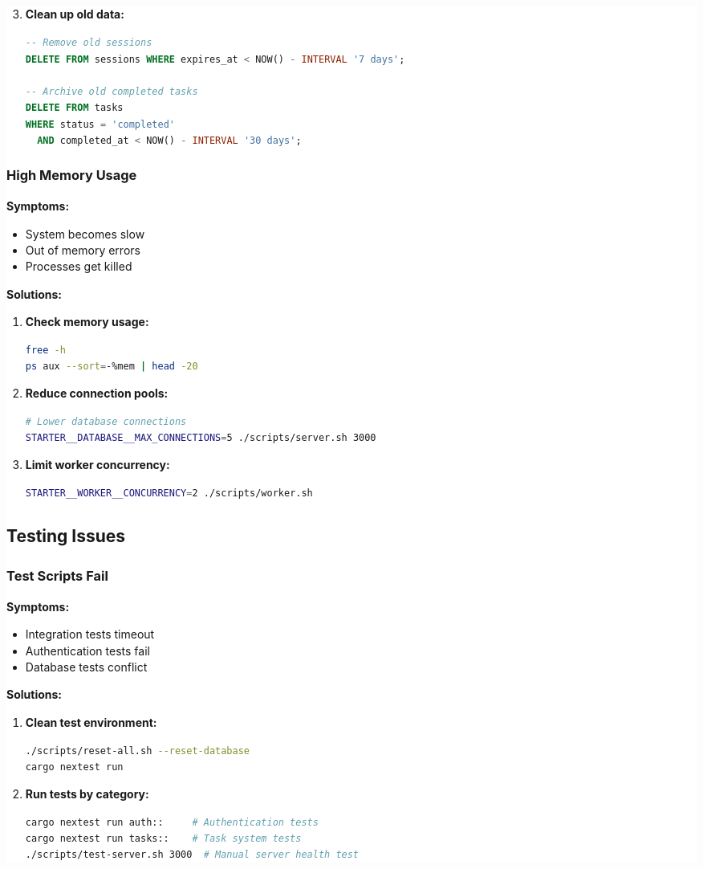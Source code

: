 3. **Clean up old data:**
   ```sql
   -- Remove old sessions
   DELETE FROM sessions WHERE expires_at < NOW() - INTERVAL '7 days';
   
   -- Archive old completed tasks
   DELETE FROM tasks 
   WHERE status = 'completed' 
     AND completed_at < NOW() - INTERVAL '30 days';
   ```

### High Memory Usage

**Symptoms:**
- System becomes slow
- Out of memory errors
- Processes get killed

**Solutions:**

1. **Check memory usage:**
   ```bash
   free -h
   ps aux --sort=-%mem | head -20
   ```

2. **Reduce connection pools:**
   ```bash
   # Lower database connections
   STARTER__DATABASE__MAX_CONNECTIONS=5 ./scripts/server.sh 3000
   ```

3. **Limit worker concurrency:**
   ```bash
   STARTER__WORKER__CONCURRENCY=2 ./scripts/worker.sh
   ```

## Testing Issues

### Test Scripts Fail

**Symptoms:**
- Integration tests timeout
- Authentication tests fail
- Database tests conflict

**Solutions:**

1. **Clean test environment:**
   ```bash
   ./scripts/reset-all.sh --reset-database
   cargo nextest run
   ```

2. **Run tests by category:**
   ```bash
   cargo nextest run auth::     # Authentication tests
   cargo nextest run tasks::    # Task system tests
   ./scripts/test-server.sh 3000  # Manual server health test
   ```
